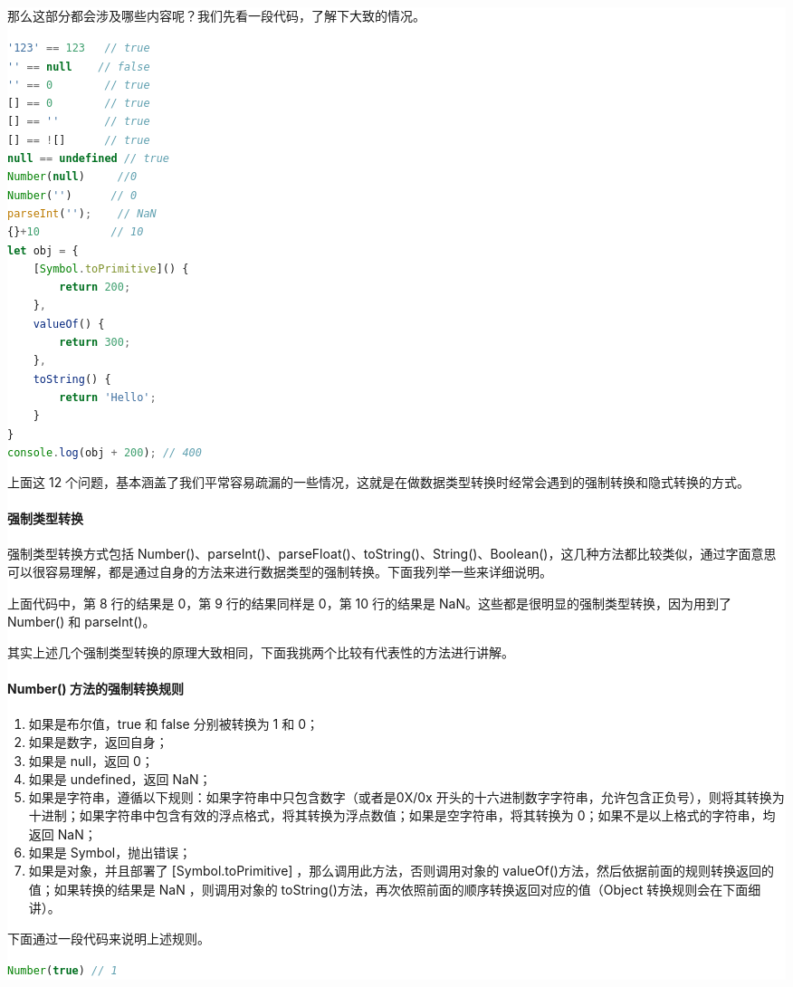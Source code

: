 那么这部分都会涉及哪些内容呢？我们先看一段代码，了解下大致的情况。

```js
'123' == 123   // true
'' == null    // false
'' == 0        // true
[] == 0        // true
[] == ''       // true
[] == ![]      // true
null == undefined // true
Number(null)     //0
Number('')      // 0
parseInt('');    // NaN
{}+10           // 10
let obj = {
    [Symbol.toPrimitive]() {
        return 200;
    },
    valueOf() {
        return 300;
    },
    toString() {
        return 'Hello';
    }
}
console.log(obj + 200); // 400
```

上面这 12 个问题，基本涵盖了我们平常容易疏漏的一些情况，这就是在做数据类型转换时经常会遇到的强制转换和隐式转换的方式。

#### 强制类型转换

强制类型转换方式包括 Number()、parseInt()、parseFloat()、toString()、String()、Boolean()，这几种方法都比较类似，通过字面意思可以很容易理解，都是通过自身的方法来进行数据类型的强制转换。下面我列举一些来详细说明。

上面代码中，第 8 行的结果是 0，第 9 行的结果同样是 0，第 10 行的结果是 NaN。这些都是很明显的强制类型转换，因为用到了 Number() 和 parseInt()。

其实上述几个强制类型转换的原理大致相同，下面我挑两个比较有代表性的方法进行讲解。

#### Number() 方法的强制转换规则

1. 如果是布尔值，true 和 false 分别被转换为 1 和 0；
2. 如果是数字，返回自身；
3. 如果是 null，返回 0；
4. 如果是 undefined，返回 NaN；
5. 如果是字符串，遵循以下规则：如果字符串中只包含数字（或者是0X/0x 开头的十六进制数字字符串，允许包含正负号），则将其转换为十进制；如果字符串中包含有效的浮点格式，将其转换为浮点数值；如果是空字符串，将其转换为 0；如果不是以上格式的字符串，均返回 NaN；
6. 如果是 Symbol，抛出错误；
7. 如果是对象，并且部署了 [Symbol.toPrimitive] ，那么调用此方法，否则调用对象的 valueOf()方法，然后依据前面的规则转换返回的值；如果转换的结果是 NaN ，则调用对象的 toString()方法，再次依照前面的顺序转换返回对应的值（Object 转换规则会在下面细讲）。

下面通过一段代码来说明上述规则。

```js
Number(true) // 1
```
